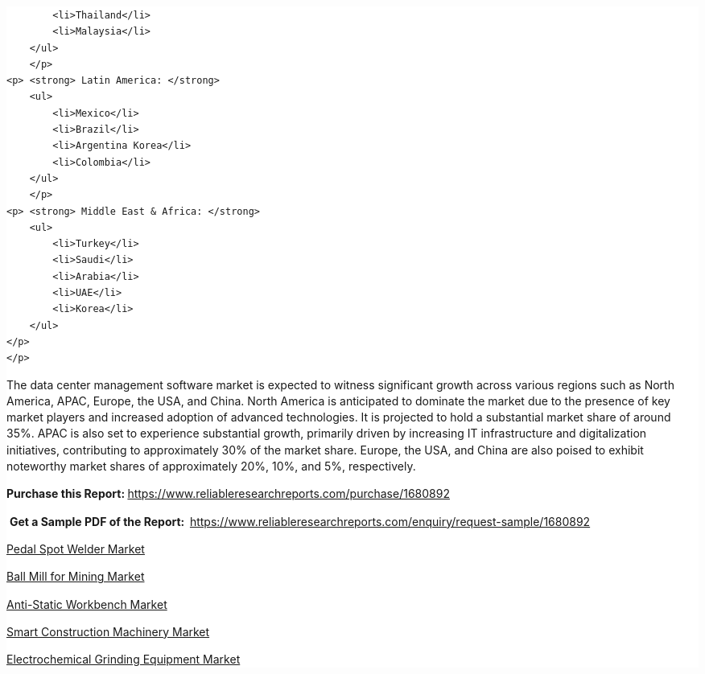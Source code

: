             <li>Thailand</li>
            <li>Malaysia</li>
        </ul>
        </p> 
    <p> <strong> Latin America: </strong>
        <ul>
            <li>Mexico</li>
            <li>Brazil</li>
            <li>Argentina Korea</li>
            <li>Colombia</li>
        </ul>
        </p> 
    <p> <strong> Middle East & Africa: </strong>
        <ul>
            <li>Turkey</li>
            <li>Saudi</li>
            <li>Arabia</li>
            <li>UAE</li>
            <li>Korea</li>
        </ul>
    </p>
    </p>
<p><p>The data center management software market is expected to witness significant growth across various regions such as North America, APAC, Europe, the USA, and China. North America is anticipated to dominate the market due to the presence of key market players and increased adoption of advanced technologies. It is projected to hold a substantial market share of around 35%. APAC is also set to experience substantial growth, primarily driven by increasing IT infrastructure and digitalization initiatives, contributing to approximately 30% of the market share. Europe, the USA, and China are also poised to exhibit noteworthy market shares of approximately 20%, 10%, and 5%, respectively.</p></p>
<p><strong>Purchase this Report: </strong><a href="https://www.reliableresearchreports.com/purchase/1680892">https://www.reliableresearchreports.com/purchase/1680892</a></p>
<p>&nbsp;<strong>Get a Sample PDF of the Report:&nbsp;&nbsp;</strong><a href="https://www.reliableresearchreports.com/enquiry/request-sample/1680892">https://www.reliableresearchreports.com/enquiry/request-sample/1680892</a></p>
<p><strong></strong></p>
<p><p><a href="https://medium.com/@gloriariley1968/pedal-spot-welder-market-insights-into-market-cagr-market-trends-and-growth-strategies-06fe5e0adbf7">Pedal Spot Welder Market</a></p><p><a href="https://medium.com/@gloriariley1968/ball-mill-for-mining-market-insights-into-market-cagr-market-trends-and-growth-strategies-ad9de431392b">Ball Mill for Mining Market</a></p><p><a href="https://www.linkedin.com/pulse/anti-static-workbench-market-research-report-forecasted-period-mktye?trackingId=%2Fx8gbAn8Qnml3fev%2FHqi%2FA%3D%3D">Anti-Static Workbench Market</a></p><p><a href="https://www.linkedin.com/pulse/smart-construction-machinery-market-provides-detailed-72gke?trackingId=%2BcCMsHRsSGuwh%2BZS06oQIg%3D%3D">Smart Construction Machinery Market</a></p><p><a href="https://www.linkedin.com/pulse/electrochemical-grinding-equipment-market-research-report-gulde?trackingId=JuJV7dKCS6Sj4S7pVVG2Ag%3D%3D">Electrochemical Grinding Equipment Market</a></p></p>